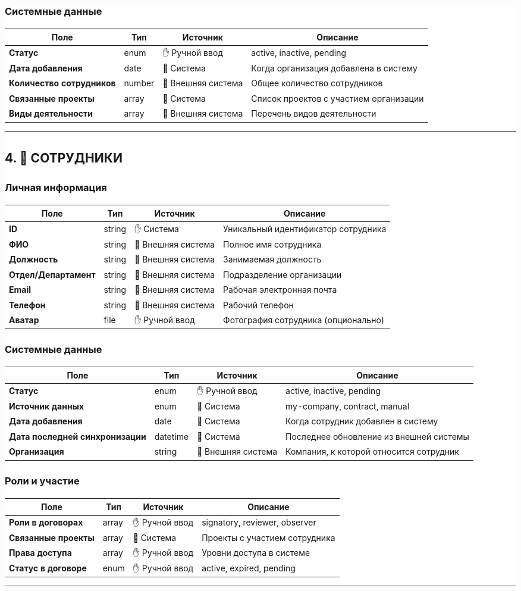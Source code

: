### Системные данные
| Поле | Тип | Источник | Описание |
|------|-----|----------|----------|
| **Статус** | enum | ✋ Ручной ввод | active, inactive, pending |
| **Дата добавления** | date | 🔄 Система | Когда организация добавлена в систему |
| **Количество сотрудников** | number | 🔄 Внешняя система | Общее количество сотрудников |
| **Связанные проекты** | array | 🔄 Система | Список проектов с участием организации |
| **Виды деятельности** | array | 🔄 Внешняя система | Перечень видов деятельности |

---

## 4. 👥 **СОТРУДНИКИ**

### Личная информация
| Поле | Тип | Источник | Описание |
|------|-----|----------|----------|
| **ID** | string | ✋ Система | Уникальный идентификатор сотрудника |
| **ФИО** | string | 🔄 Внешняя система | Полное имя сотрудника |
| **Должность** | string | 🔄 Внешняя система | Занимаемая должность |
| **Отдел/Департамент** | string | 🔄 Внешняя система | Подразделение организации |
| **Email** | string | 🔄 Внешняя система | Рабочая электронная почта |
| **Телефон** | string | 🔄 Внешняя система | Рабочий телефон |
| **Аватар** | file | ✋ Ручной ввод | Фотография сотрудника (опционально) |

### Системные данные
| Поле | Тип | Источник | Описание |
|------|-----|----------|----------|
| **Статус** | enum | ✋ Ручной ввод | active, inactive, pending |
| **Источник данных** | enum | 🔄 Система | my-company, contract, manual |
| **Дата добавления** | date | 🔄 Система | Когда сотрудник добавлен в систему |
| **Дата последней синхронизации** | datetime | 🔄 Система | Последнее обновление из внешней системы |
| **Организация** | string | 🔄 Внешняя система | Компания, к которой относится сотрудник |

### Роли и участие
| Поле | Тип | Источник | Описание |
|------|-----|----------|----------|
| **Роли в договорах** | array | ✋ Ручной ввод | signatory, reviewer, observer |
| **Связанные проекты** | array | 🔄 Система | Проекты с участием сотрудника |
| **Права доступа** | array | ✋ Ручной ввод | Уровни доступа в системе |
| **Статус в договоре** | enum | ✋ Ручной ввод | active, expired, pending |

---